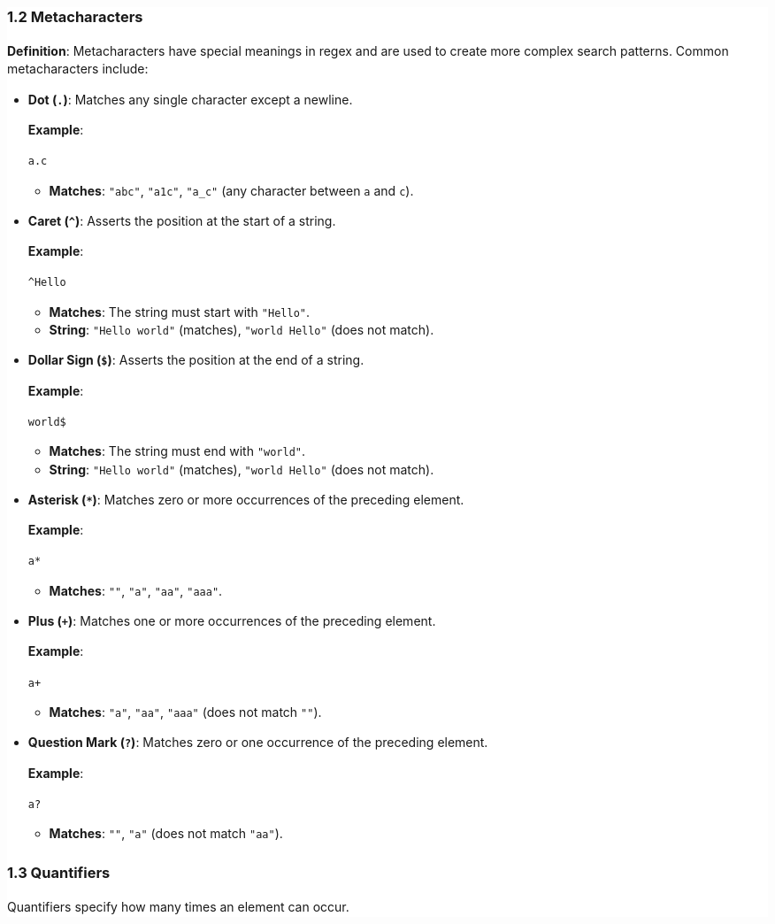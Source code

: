### **1.2 Metacharacters**

**Definition**: Metacharacters have special meanings in regex and are used to create more complex search patterns. Common metacharacters include:

- **Dot (`.`)**: Matches any single character except a newline.
  
  **Example**:
  ```regex
  a.c
  ```
  - **Matches**: `"abc"`, `"a1c"`, `"a_c"` (any character between `a` and `c`).
  
- **Caret (`^`)**: Asserts the position at the start of a string.
  
  **Example**:
  ```regex
  ^Hello
  ```
  - **Matches**: The string must start with `"Hello"`.
  - **String**: `"Hello world"` (matches), `"world Hello"` (does not match).
  
- **Dollar Sign (`$`)**: Asserts the position at the end of a string.
  
  **Example**:
  ```regex
  world$
  ```
  - **Matches**: The string must end with `"world"`.
  - **String**: `"Hello world"` (matches), `"world Hello"` (does not match).

- **Asterisk (`*`)**: Matches zero or more occurrences of the preceding element.
  
  **Example**:
  ```regex
  a*
  ```
  - **Matches**: `""`, `"a"`, `"aa"`, `"aaa"`.
  
- **Plus (`+`)**: Matches one or more occurrences of the preceding element.
  
  **Example**:
  ```regex
  a+
  ```
  - **Matches**: `"a"`, `"aa"`, `"aaa"` (does not match `""`).
  
- **Question Mark (`?`)**: Matches zero or one occurrence of the preceding element.
  
  **Example**:
  ```regex
  a?
  ```
  - **Matches**: `""`, `"a"` (does not match `"aa"`).

### **1.3 Quantifiers**

Quantifiers specify how many times an element can occur.
